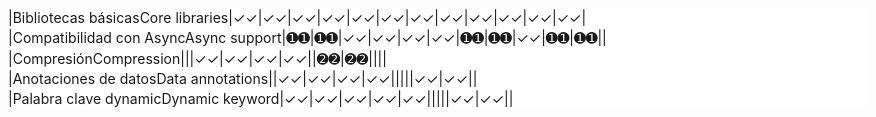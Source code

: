 |<span data-ttu-id="d8720-251">Bibliotecas básicas</span><span class="sxs-lookup"><span data-stu-id="d8720-251">Core libraries</span></span>|<span data-ttu-id="d8720-252">✓</span><span class="sxs-lookup"><span data-stu-id="d8720-252">✓</span></span>|<span data-ttu-id="d8720-253">✓</span><span class="sxs-lookup"><span data-stu-id="d8720-253">✓</span></span>|<span data-ttu-id="d8720-254">✓</span><span class="sxs-lookup"><span data-stu-id="d8720-254">✓</span></span>|<span data-ttu-id="d8720-255">✓</span><span class="sxs-lookup"><span data-stu-id="d8720-255">✓</span></span>|<span data-ttu-id="d8720-256">✓</span><span class="sxs-lookup"><span data-stu-id="d8720-256">✓</span></span>|<span data-ttu-id="d8720-257">✓</span><span class="sxs-lookup"><span data-stu-id="d8720-257">✓</span></span>|<span data-ttu-id="d8720-258">✓</span><span class="sxs-lookup"><span data-stu-id="d8720-258">✓</span></span>|<span data-ttu-id="d8720-259">✓</span><span class="sxs-lookup"><span data-stu-id="d8720-259">✓</span></span>|<span data-ttu-id="d8720-260">✓</span><span class="sxs-lookup"><span data-stu-id="d8720-260">✓</span></span>|<span data-ttu-id="d8720-261">✓</span><span class="sxs-lookup"><span data-stu-id="d8720-261">✓</span></span>|<span data-ttu-id="d8720-262">✓</span><span class="sxs-lookup"><span data-stu-id="d8720-262">✓</span></span>|<span data-ttu-id="d8720-263">✓</span><span class="sxs-lookup"><span data-stu-id="d8720-263">✓</span></span>|  
|<span data-ttu-id="d8720-264">Compatibilidad con Async</span><span class="sxs-lookup"><span data-stu-id="d8720-264">Async support</span></span>|<span data-ttu-id="d8720-265">➊</span><span class="sxs-lookup"><span data-stu-id="d8720-265">➊</span></span>|<span data-ttu-id="d8720-266">➊</span><span class="sxs-lookup"><span data-stu-id="d8720-266">➊</span></span>|<span data-ttu-id="d8720-267">✓</span><span class="sxs-lookup"><span data-stu-id="d8720-267">✓</span></span>|<span data-ttu-id="d8720-268">✓</span><span class="sxs-lookup"><span data-stu-id="d8720-268">✓</span></span>|<span data-ttu-id="d8720-269">✓</span><span class="sxs-lookup"><span data-stu-id="d8720-269">✓</span></span>|<span data-ttu-id="d8720-270">✓</span><span class="sxs-lookup"><span data-stu-id="d8720-270">✓</span></span>|<span data-ttu-id="d8720-271">➊</span><span class="sxs-lookup"><span data-stu-id="d8720-271">➊</span></span>|<span data-ttu-id="d8720-272">➊</span><span class="sxs-lookup"><span data-stu-id="d8720-272">➊</span></span>|<span data-ttu-id="d8720-273">✓</span><span class="sxs-lookup"><span data-stu-id="d8720-273">✓</span></span>|<span data-ttu-id="d8720-274">➊</span><span class="sxs-lookup"><span data-stu-id="d8720-274">➊</span></span>|<span data-ttu-id="d8720-275">➊</span><span class="sxs-lookup"><span data-stu-id="d8720-275">➊</span></span>||  
|<span data-ttu-id="d8720-276">Compresión</span><span class="sxs-lookup"><span data-stu-id="d8720-276">Compression</span></span>|||<span data-ttu-id="d8720-277">✓</span><span class="sxs-lookup"><span data-stu-id="d8720-277">✓</span></span>|<span data-ttu-id="d8720-278">✓</span><span class="sxs-lookup"><span data-stu-id="d8720-278">✓</span></span>|<span data-ttu-id="d8720-279">✓</span><span class="sxs-lookup"><span data-stu-id="d8720-279">✓</span></span>|<span data-ttu-id="d8720-280">✓</span><span class="sxs-lookup"><span data-stu-id="d8720-280">✓</span></span>||<span data-ttu-id="d8720-281">➋</span><span class="sxs-lookup"><span data-stu-id="d8720-281">➋</span></span>|<span data-ttu-id="d8720-282">➋</span><span class="sxs-lookup"><span data-stu-id="d8720-282">➋</span></span>||||  
|<span data-ttu-id="d8720-283">Anotaciones de datos</span><span class="sxs-lookup"><span data-stu-id="d8720-283">Data annotations</span></span>||<span data-ttu-id="d8720-284">✓</span><span class="sxs-lookup"><span data-stu-id="d8720-284">✓</span></span>|<span data-ttu-id="d8720-285">✓</span><span class="sxs-lookup"><span data-stu-id="d8720-285">✓</span></span>|<span data-ttu-id="d8720-286">✓</span><span class="sxs-lookup"><span data-stu-id="d8720-286">✓</span></span>|<span data-ttu-id="d8720-287">✓</span><span class="sxs-lookup"><span data-stu-id="d8720-287">✓</span></span>|||||<span data-ttu-id="d8720-288">✓</span><span class="sxs-lookup"><span data-stu-id="d8720-288">✓</span></span>|<span data-ttu-id="d8720-289">✓</span><span class="sxs-lookup"><span data-stu-id="d8720-289">✓</span></span>||  
|<span data-ttu-id="d8720-290">Palabra clave dynamic</span><span class="sxs-lookup"><span data-stu-id="d8720-290">Dynamic keyword</span></span>|<span data-ttu-id="d8720-291">✓</span><span class="sxs-lookup"><span data-stu-id="d8720-291">✓</span></span>|<span data-ttu-id="d8720-292">✓</span><span class="sxs-lookup"><span data-stu-id="d8720-292">✓</span></span>|<span data-ttu-id="d8720-293">✓</span><span class="sxs-lookup"><span data-stu-id="d8720-293">✓</span></span>|<span data-ttu-id="d8720-294">✓</span><span class="sxs-lookup"><span data-stu-id="d8720-294">✓</span></span>|<span data-ttu-id="d8720-295">✓</span><span class="sxs-lookup"><span data-stu-id="d8720-295">✓</span></span>|||||<span data-ttu-id="d8720-296">✓</span><span class="sxs-lookup"><span data-stu-id="d8720-296">✓</span></span>|<span data-ttu-id="d8720-297">✓</span><span class="sxs-lookup"><span data-stu-id="d8720-297">✓</span></span>||  